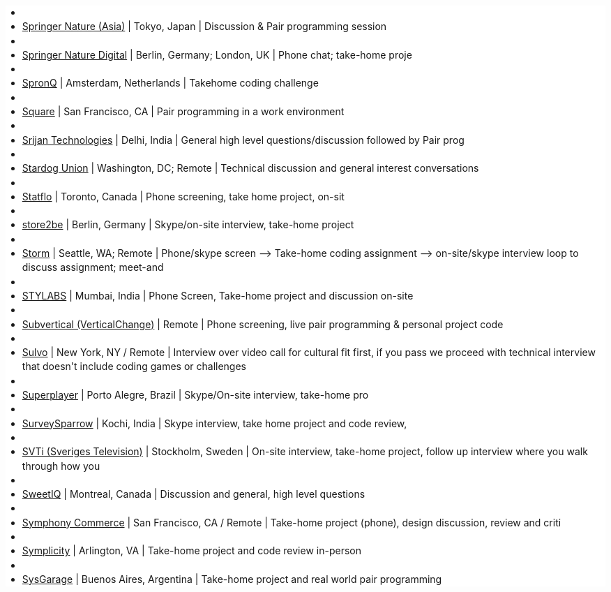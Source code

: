 -
- [Springer Nature (Asia)](https://www.natureasia.com/) | Tokyo, Japan | Discussion & Pair programming session
-
- [Springer Nature Digital](https://sndigital.springernature.com/) | Berlin, Germany; London, UK | Phone chat; take-home proje
-
- [SpronQ](https://www.spronq.nl/) | Amsterdam, Netherlands | Takehome coding challenge
-
- [Square](https://squareup.com/careers) | San Francisco, CA | Pair programming in a work environment
-
- [Srijan Technologies](http://srijan.net/) | Delhi, India | General high level questions/discussion followed by Pair prog
-
- [Stardog Union](http://stardog.com/) | Washington, DC; Remote | Technical discussion and general interest conversations
-
- [Statflo](http://statflo.com/) | Toronto, Canada | Phone screening, take home project, on-sit
-
- [store2be](https://www.store2be.com/de/jobs/tech) | Berlin, Germany | Skype/on-site interview, take-home project
-
- [Storm](https://www.stormx.io/about#jobs) | Seattle, WA; Remote | Phone/skype screen --> Take-home coding assignment --> on-site/skype interview loop to discuss assignment; meet-and
-
- [STYLABS](http://www.stylabs.in/) | Mumbai, India | Phone Screen, Take-home project and discussion on-site
-
- [Subvertical (VerticalChange)](https://verticalchange.com/job_posts) | Remote | Phone screening, live pair programming & personal project code
-
- [Sulvo](https://sulvo.com/careers) | New York, NY / Remote | Interview over video call for cultural fit first, if you pass we proceed with technical interview that doesn't include coding games or challenges
-
- [Superplayer](https://superplayer.fm/) | Porto Alegre, Brazil | Skype/On-site interview, take-home pro
-
- [SurveySparrow](https://surveysparrow.com/careers) | Kochi, India | Skype interview, take home project and code review,
-
- [SVTi (Sveriges Television)](http://svti.svt.se/) | Stockholm, Sweden | On-site interview, take-home project, follow up interview where you walk through how you
-
- [SweetIQ](https://sweetiq.com/about/careers) | Montreal, Canada | Discussion and general, high level questions
-
- [Symphony Commerce](https://www.symphonycommerce.com/careers) | San Francisco, CA / Remote | Take-home project (phone), design discussion, review and criti
-
- [Symplicity](https://www.symplicity.com/about/join-us) | Arlington, VA | Take-home project and code review in-person
-
- [SysGarage](http://sysgarage.com/) | Buenos Aires, Argentina | Take-home project and real world pair programming

